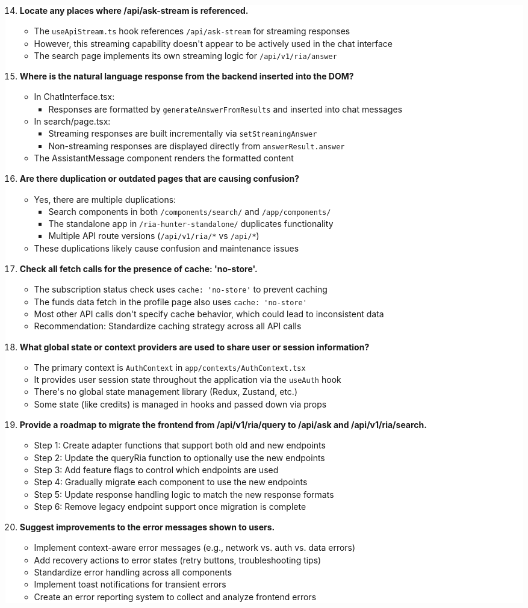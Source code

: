 14. **Locate any places where /api/ask-stream is referenced.**
    - The `useApiStream.ts` hook references `/api/ask-stream` for streaming responses
    - However, this streaming capability doesn't appear to be actively used in the chat interface
    - The search page implements its own streaming logic for `/api/v1/ria/answer`

15. **Where is the natural language response from the backend inserted into the DOM?**
    - In ChatInterface.tsx:
      - Responses are formatted by `generateAnswerFromResults` and inserted into chat messages
    - In search/page.tsx:
      - Streaming responses are built incrementally via `setStreamingAnswer`
      - Non-streaming responses are displayed directly from `answerResult.answer`
    - The AssistantMessage component renders the formatted content

16. **Are there duplication or outdated pages that are causing confusion?**
    - Yes, there are multiple duplications:
      - Search components in both `/components/search/` and `/app/components/`
      - The standalone app in `/ria-hunter-standalone/` duplicates functionality
      - Multiple API route versions (`/api/v1/ria/*` vs `/api/*`)
    - These duplications likely cause confusion and maintenance issues

17. **Check all fetch calls for the presence of cache: 'no-store'.**
    - The subscription status check uses `cache: 'no-store'` to prevent caching
    - The funds data fetch in the profile page also uses `cache: 'no-store'`
    - Most other API calls don't specify cache behavior, which could lead to inconsistent data
    - Recommendation: Standardize caching strategy across all API calls

18. **What global state or context providers are used to share user or session information?**
    - The primary context is `AuthContext` in `app/contexts/AuthContext.tsx`
    - It provides user session state throughout the application via the `useAuth` hook
    - There's no global state management library (Redux, Zustand, etc.)
    - Some state (like credits) is managed in hooks and passed down via props

19. **Provide a roadmap to migrate the frontend from /api/v1/ria/query to /api/ask and /api/v1/ria/search.**
    - Step 1: Create adapter functions that support both old and new endpoints
    - Step 2: Update the queryRia function to optionally use the new endpoints
    - Step 3: Add feature flags to control which endpoints are used
    - Step 4: Gradually migrate each component to use the new endpoints
    - Step 5: Update response handling logic to match the new response formats
    - Step 6: Remove legacy endpoint support once migration is complete

20. **Suggest improvements to the error messages shown to users.**
    - Implement context-aware error messages (e.g., network vs. auth vs. data errors)
    - Add recovery actions to error states (retry buttons, troubleshooting tips)
    - Standardize error handling across all components
    - Implement toast notifications for transient errors
    - Create an error reporting system to collect and analyze frontend errors
